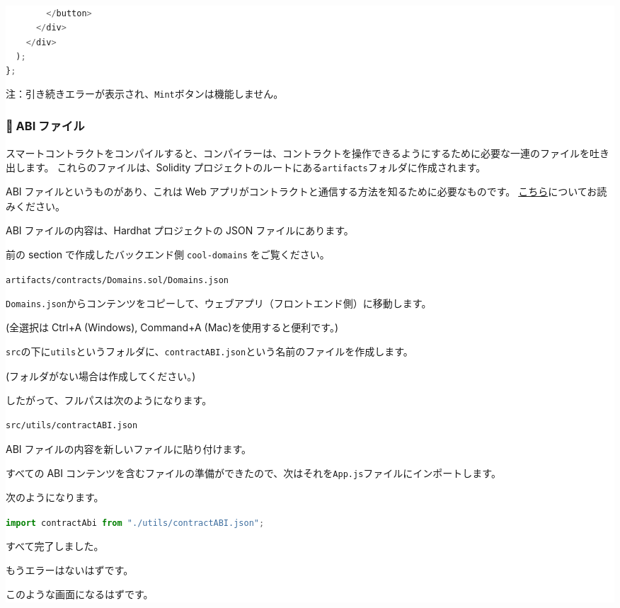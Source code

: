 ```jsx
        </button>
      </div>
    </div>
  );
};
```

注：引き続きエラーが表示され、`Mint`ボタンは機能しません。

### 📂 ABI ファイル

スマートコントラクトをコンパイルすると、コンパイラーは、コントラクトを操作できるようにするために必要な一連のファイルを吐き出します。 これらのファイルは、Solidity プロジェクトのルートにある`artifacts`フォルダに作成されます。

ABI ファイルというものがあり、これは Web アプリがコントラクトと通信する方法を知るために必要なものです。 [こちら](https://docs.soliditylang.org/en/v0.8.11/abi-spec.html)についてお読みください。

ABI ファイルの内容は、Hardhat プロジェクトの JSON ファイルにあります。

前の section で作成したバックエンド側 `cool-domains` をご覧ください。

`artifacts/contracts/Domains.sol/Domains.json`

`Domains.json`からコンテンツをコピーして、ウェブアプリ（フロントエンド側）に移動します。

(全選択は Ctrl+A (Windows), Command+A (Mac)を使用すると便利です。)

`src`の下に`utils`というフォルダに、`contractABI.json`という名前のファイルを作成します。

(フォルダがない場合は作成してください。)

したがって、フルパスは次のようになります。

`src/utils/contractABI.json`

ABI ファイルの内容を新しいファイルに貼り付けます。

すべての ABI コンテンツを含むファイルの準備ができたので、次はそれを`App.js`ファイルにインポートします。

次のようになります。

```jsx
import contractAbi from "./utils/contractABI.json";
```

すべて完了しました。

もうエラーはないはずです。

このような画面になるはずです。
